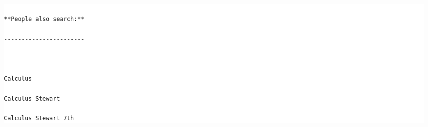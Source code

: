                                                                                                                                                                                                                                                                                                                                                                                                                                                                                                                                                                                                                                                                                                                   
                                                                                                                                                                                                                                                                                                                                                                                                                                                                                                                                                                                                                                                                                                                  **People also search:**
                                                                                                                                                                                                                                                                                                                                                                                                                                                                                                                                                                                                                                                                                                                  -----------------------
                                                                                                                                                                                                                                                                                                                                                                                                                                                                                                                                                                                                                                                                                                                  
                                                                                                                                                                                                                                                                                                                                                                                                                                                                                                                                                                                                                                                                                                                  
                                                                                                                                                                                                                                                                                                                                                                                                                                                                                                                                                                                                                                                                                                                  Calculus
                                                                                                                                                                                                                                                                                                                                                                                                                                                                                                                                                                                                                                                                                                                  Calculus Stewart
                                                                                                                                                                                                                                                                                                                                                                                                                                                                                                                                                                                                                                                                                                                  Calculus Stewart 7th